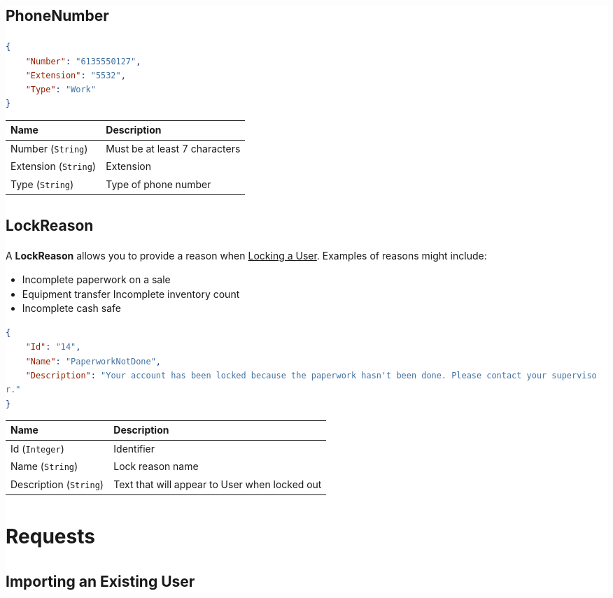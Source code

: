 ## PhoneNumber

```json
{
	"Number": "6135550127",
	"Extension": "5532",
	"Type": "Work"
}
```

| Name | Description |
|:-----|:------------|
| Number (`String`) | Must be at least 7 characters | 
| Extension (`String`) | Extension | 
| Type (`String`) | Type of phone number | 

## LockReason

A **LockReason** allows you to provide a reason when [Locking a User](/api/user-manager/#locking-a-user). Examples of reasons might include: 

* Incomplete paperwork on a sale 
 * Equipment transfer Incomplete inventory count 
 * Incomplete cash safe

```json
{
	"Id": "14",
	"Name": "PaperworkNotDone",
	"Description": "Your account has been locked because the paperwork hasn't been done. Please contact your supervisor."
}
```

| Name | Description |
|:-----|:------------|
| Id (`Integer`) | Identifier | 
| Name (`String`) | Lock reason name | 
| Description (`String`) | Text that will appear to User when locked out | 





# Requests



## Importing an Existing User
